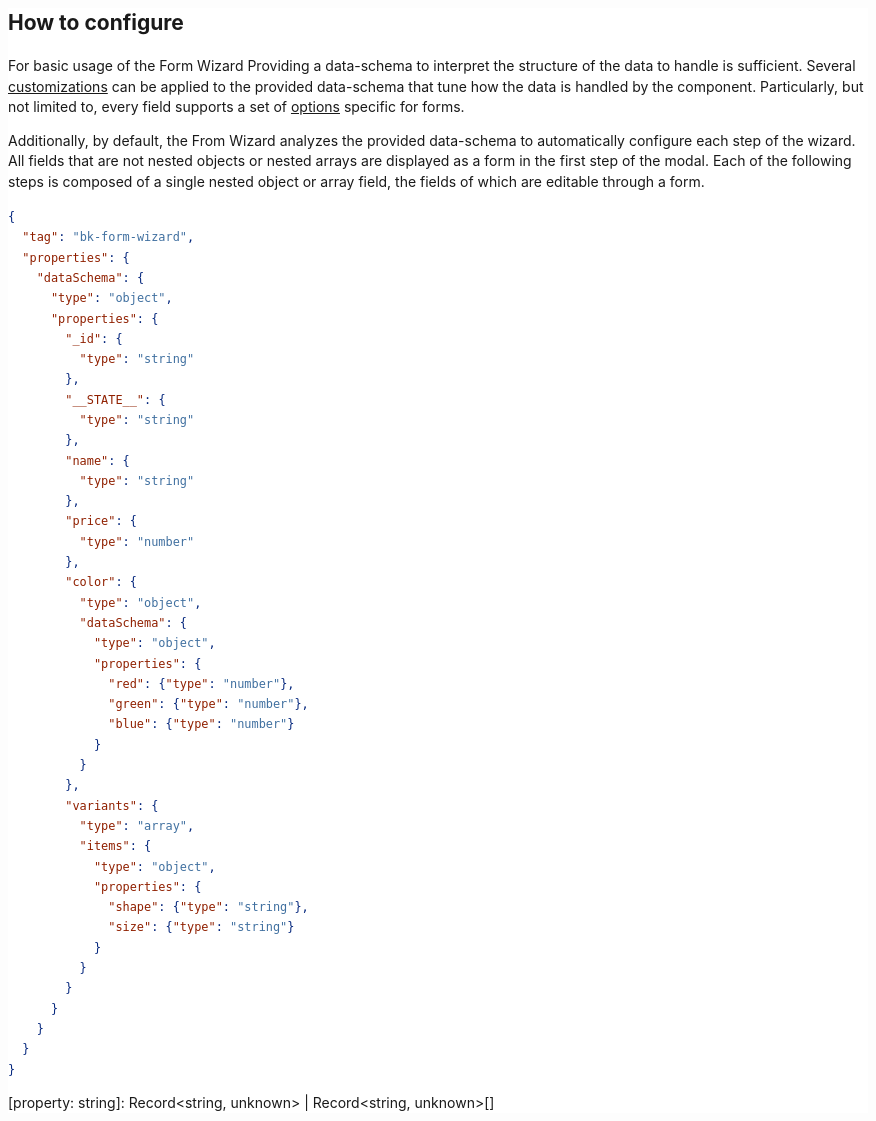 
## How to configure

For basic usage of the Form Wizard Providing a data-schema to interpret the structure of the data to handle is sufficient.
Several [customizations][data-schema] can be applied to the provided data-schema that tune how the data is handled by the component.
Particularly, but not limited to, every field supports a set of [options][form-options] specific for forms.

Additionally, by default, the From Wizard analyzes the provided data-schema to automatically configure each step of the wizard.
All fields that are not nested objects or nested arrays are displayed as a form in the first step of the modal.
Each of the following steps is composed of a single nested object or array field, the fields of which are editable through a form.

```json
{
  "tag": "bk-form-wizard",
  "properties": {
    "dataSchema": {
      "type": "object",
      "properties": {
        "_id": {
          "type": "string"
        },
        "__STATE__": {
          "type": "string"
        },
        "name": {
          "type": "string"
        },
        "price": {
          "type": "number"
        },
        "color": {
          "type": "object",
          "dataSchema": {
            "type": "object",
            "properties": {
              "red": {"type": "number"},
              "green": {"type": "number"},
              "blue": {"type": "number"}
            }
          }
        },
        "variants": {
          "type": "array",
          "items": {
            "type": "object",
            "properties": {
              "shape": {"type": "string"},
              "size": {"type": "string"}
            }
          }
        }
      }
    }
  }
}
```


[handlebars]: https://handlebarsjs.com/guide/expressions.html
[crud-service]: /runtime-components/plugins/crud-service/10_overview_and_usage.md
[predefined-fields]: /runtime-components/plugins/crud-service/10_overview_and_usage.md#predefined-collection-properties
[writable-views]: /runtime-components/plugins/crud-service/50_writable_views.md
[data-schema]: /products/microfrontend-composer/back-kit/30_page_layout.md#data-schema
[form-options]: /products/microfrontend-composer/back-kit/30_page_layout.md#form-options
[helpers]: /products/microfrontend-composer/back-kit/40_core_concepts.md#helpers
[localized-text]: /products/microfrontend-composer/back-kit/40_core_concepts.md#localization-and-i18n
[dynamic configurations]: /products/microfrontend-composer/back-kit/40_core_concepts.md#dynamic-configuration
[action]: /products/microfrontend-composer/back-kit/50_actions.md
[bk-dynamic-form-modal]: /products/microfrontend-composer/back-kit/60_components/210_dynamic_form_modal.md
[bk-button]: /products/microfrontend-composer/back-kit/60_components/90_button.md
[modes]: /products/microfrontend-composer/back-kit/60_components/210_dynamic_form_modal.md#modes
[after-submission]: /products/microfrontend-composer/back-kit/60_components/210_dynamic_form_modal.md#after-submission
[footer-buttons]: /products/microfrontend-composer/back-kit/60_components/210_dynamic_form_modal.md#footer-buttons
[working-with-views]: /products/microfrontend-composer/back-kit/60_components/210_dynamic_form_modal.md#working-with-views
[conditional-fields]: /products/microfrontend-composer/back-kit/60_components/210_dynamic_form_modal.md#conditional-fields
[modal-examples]: /products/microfrontend-composer/back-kit/60_components/210_dynamic_form_modal.md#examples
[add-new]: /products/microfrontend-composer/back-kit/70_events.md#add-new
[selected-data]: /products/microfrontend-composer/back-kit/70_events.md#selected-data
[require-confirm]: /products/microfrontend-composer/back-kit/70_events.md#require-confirm
[create-data]: /products/microfrontend-composer/back-kit/70_events.md#create-data
[update-data]: /products/microfrontend-composer/back-kit/70_events.md#update-data
[create-data-with-file]: /products/microfrontend-composer/back-kit/70_events.md#create-data-with-file
[update-data-with-file]: /products/microfrontend-composer/back-kit/70_events.md#update-data-with-file
[error]: /products/microfrontend-composer/back-kit/70_events.md#error
[success]: /products/microfrontend-composer/back-kit/70_events.md#success
[nested-navigation-state/push]: /products/microfrontend-composer/back-kit/70_events.md#nested-navigation-state---push
[nested-navigation-state/back]: /products/microfrontend-composer/back-kit/70_events.md#nested-navigation-state---back
[nested-navigation-state/display]: /products/microfrontend-composer/back-kit/70_events.md#nested-navigation-state---dispaly
  [property: string]: Record<string, unknown> | Record<string, unknown>[]